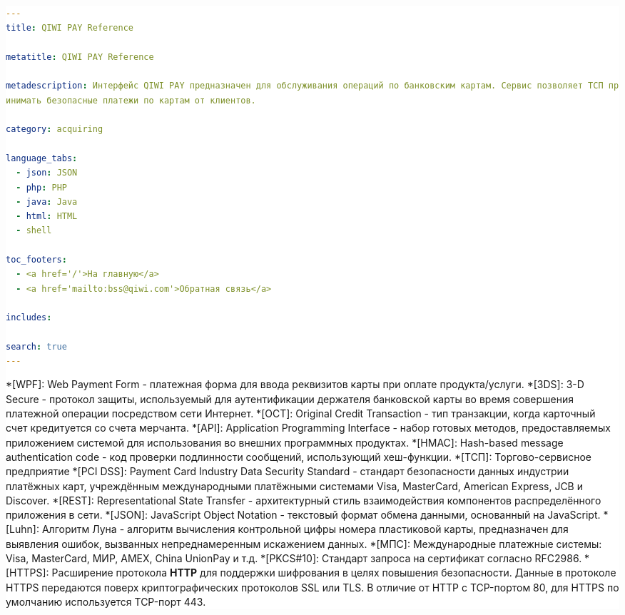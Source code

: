 ```yaml
---
title: QIWI PAY Reference

metatitle: QIWI PAY Reference

metadescription: Интерфейс QIWI PAY предназначен для обслуживания операций по банковским картам. Сервис позволяет ТСП принимать безопасные платежи по картам от клиентов.

category: acquiring

language_tabs:
  - json: JSON
  - php: PHP
  - java: Java
  - html: HTML
  - shell

toc_footers:
  - <a href='/'>На главную</a>
  - <a href='mailto:bss@qiwi.com'>Обратная связь</a>

includes:

search: true
---
```


 *[WPF]: Web Payment Form - платежная форма для ввода реквизитов карты при оплате продукта/услуги.
 *[3DS]: 3-D Secure - протокол защиты, используемый для аутентификации держателя банковской карты во время совершения платежной операции посредством сети Интернет.
 *[OCT]: Original Credit Transaction - тип транзакции, когда карточный счет кредитуется со счета мерчанта.
 *[API]: Application Programming Interface -  набор готовых методов, предоставляемых приложением системой для использования во внешних программных продуктах.
 *[HMAC]: Hash-based message authentication code - код проверки подлинности сообщений, использующий хеш-функции.
 *[ТСП]: Торгово-сервисное предприятие
 *[PCI DSS]: Payment Card Industry Data Security Standard -  стандарт безопасности данных индустрии платёжных карт, учреждённым международными платёжными системами Visa, MasterCard, American Express, JCB и Discover.
 *[REST]: Representational State Transfer -  архитектурный стиль взаимодействия компонентов распределённого приложения в сети.
 *[JSON]: JavaScript Object Notation - текстовый формат обмена данными, основанный на JavaScript.
 *[Luhn]: Алгоритм Луна - алгоритм вычисления контрольной цифры номера пластиковой карты, предназначен для выявления ошибок, вызванных непреднамеренным искажением данных.
 *[МПС]: Международные платежные системы: Visa, MasterCard, МИР, AMEX, China UnionPay и т.д.
 *[PKCS#10]: Стандарт запроса на сертификат согласно RFC2986.
 *[HTTPS]: Расширение протокола **HTTP** для поддержки шифрования в целях повышения безопасности. Данные в протоколе HTTPS передаются поверх криптографических протоколов SSL или TLS. В отличие от HTTP с TCP-портом 80, для HTTPS по умолчанию используется TCP-порт 443.

